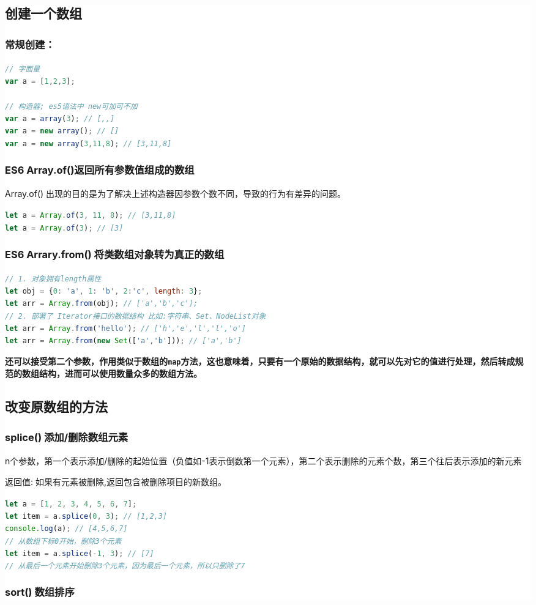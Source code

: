 ## 创建一个数组

### 常规创建：

```js
// 字面量
var a = [1,2,3];

// 构造器; es5语法中 new可加可不加
var a = array(3); // [,,]
var a = new array(); // []
var a = new array(3,11,8); // [3,11,8]
```

### ES6 Array.of()返回所有参数值组成的数组

Array.of() 出现的目的是为了解决上述构造器因参数个数不同，导致的行为有差异的问题。

```js
let a = Array.of(3, 11, 8); // [3,11,8]
let a = Array.of(3); // [3]
```

### ES6 Arrary.from() 将类数组对象转为真正的数组

```js
// 1. 对象拥有length属性
let obj = {0: 'a', 1: 'b', 2:'c', length: 3};
let arr = Array.from(obj); // ['a','b','c'];
// 2. 部署了 Iterator接口的数据结构 比如:字符串、Set、NodeList对象
let arr = Array.from('hello'); // ['h','e','l','l','o']
let arr = Array.from(new Set(['a','b'])); // ['a','b']
```

**还可以接受第二个参数，作用类似于数组的`map`方法，这也意味着，只要有一个原始的数据结构，就可以先对它的值进行处理，然后转成规范的数组结构，进而可以使用数量众多的数组方法。**

## 改变原数组的方法

### splice() 添加/删除数组元素

n个参数，第一个表示添加/删除的起始位置（负值如-1表示倒数第一个元素），第二个表示删除的元素个数，第三个往后表示添加的新元素

返回值: 如果有元素被删除,返回包含被删除项目的新数组。

```js
let a = [1, 2, 3, 4, 5, 6, 7];
let item = a.splice(0, 3); // [1,2,3]
console.log(a); // [4,5,6,7]
// 从数组下标0开始，删除3个元素
let item = a.splice(-1, 3); // [7]
// 从最后一个元素开始删除3个元素，因为最后一个元素，所以只删除了7
```

### sort() 数组排序
